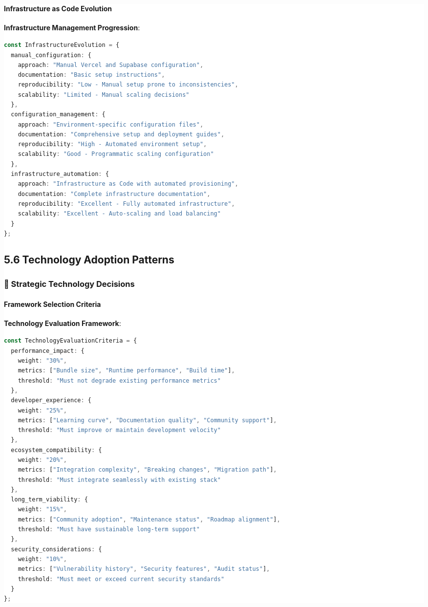 #### **Infrastructure as Code Evolution**
**Infrastructure Management Progression**:
```typescript
const InfrastructureEvolution = {
  manual_configuration: {
    approach: "Manual Vercel and Supabase configuration",
    documentation: "Basic setup instructions",
    reproducibility: "Low - Manual setup prone to inconsistencies",
    scalability: "Limited - Manual scaling decisions"
  },
  configuration_management: {
    approach: "Environment-specific configuration files",
    documentation: "Comprehensive setup and deployment guides",
    reproducibility: "High - Automated environment setup",
    scalability: "Good - Programmatic scaling configuration"
  },
  infrastructure_automation: {
    approach: "Infrastructure as Code with automated provisioning",
    documentation: "Complete infrastructure documentation",
    reproducibility: "Excellent - Fully automated infrastructure",
    scalability: "Excellent - Auto-scaling and load balancing"
  }
};
```

## 5.6 Technology Adoption Patterns

### 🔧 Strategic Technology Decisions

#### **Framework Selection Criteria**
**Technology Evaluation Framework**:
```typescript
const TechnologyEvaluationCriteria = {
  performance_impact: {
    weight: "30%",
    metrics: ["Bundle size", "Runtime performance", "Build time"],
    threshold: "Must not degrade existing performance metrics"
  },
  developer_experience: {
    weight: "25%",
    metrics: ["Learning curve", "Documentation quality", "Community support"],
    threshold: "Must improve or maintain development velocity"
  },
  ecosystem_compatibility: {
    weight: "20%",
    metrics: ["Integration complexity", "Breaking changes", "Migration path"],
    threshold: "Must integrate seamlessly with existing stack"
  },
  long_term_viability: {
    weight: "15%",
    metrics: ["Community adoption", "Maintenance status", "Roadmap alignment"],
    threshold: "Must have sustainable long-term support"
  },
  security_considerations: {
    weight: "10%",
    metrics: ["Vulnerability history", "Security features", "Audit status"],
    threshold: "Must meet or exceed current security standards"
  }
};
```
